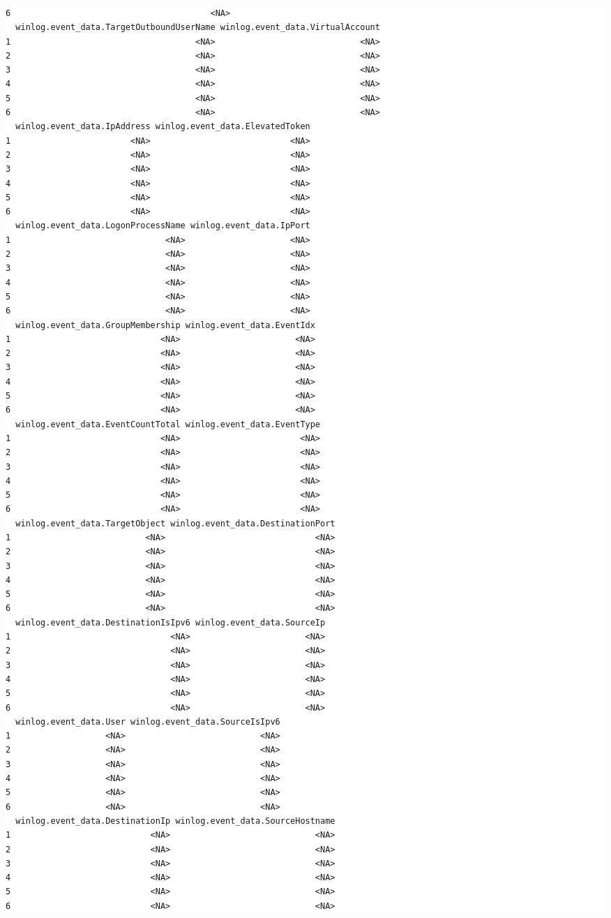     6                                        <NA>
      winlog.event_data.TargetOutboundUserName winlog.event_data.VirtualAccount
    1                                     <NA>                             <NA>
    2                                     <NA>                             <NA>
    3                                     <NA>                             <NA>
    4                                     <NA>                             <NA>
    5                                     <NA>                             <NA>
    6                                     <NA>                             <NA>
      winlog.event_data.IpAddress winlog.event_data.ElevatedToken
    1                        <NA>                            <NA>
    2                        <NA>                            <NA>
    3                        <NA>                            <NA>
    4                        <NA>                            <NA>
    5                        <NA>                            <NA>
    6                        <NA>                            <NA>
      winlog.event_data.LogonProcessName winlog.event_data.IpPort
    1                               <NA>                     <NA>
    2                               <NA>                     <NA>
    3                               <NA>                     <NA>
    4                               <NA>                     <NA>
    5                               <NA>                     <NA>
    6                               <NA>                     <NA>
      winlog.event_data.GroupMembership winlog.event_data.EventIdx
    1                              <NA>                       <NA>
    2                              <NA>                       <NA>
    3                              <NA>                       <NA>
    4                              <NA>                       <NA>
    5                              <NA>                       <NA>
    6                              <NA>                       <NA>
      winlog.event_data.EventCountTotal winlog.event_data.EventType
    1                              <NA>                        <NA>
    2                              <NA>                        <NA>
    3                              <NA>                        <NA>
    4                              <NA>                        <NA>
    5                              <NA>                        <NA>
    6                              <NA>                        <NA>
      winlog.event_data.TargetObject winlog.event_data.DestinationPort
    1                           <NA>                              <NA>
    2                           <NA>                              <NA>
    3                           <NA>                              <NA>
    4                           <NA>                              <NA>
    5                           <NA>                              <NA>
    6                           <NA>                              <NA>
      winlog.event_data.DestinationIsIpv6 winlog.event_data.SourceIp
    1                                <NA>                       <NA>
    2                                <NA>                       <NA>
    3                                <NA>                       <NA>
    4                                <NA>                       <NA>
    5                                <NA>                       <NA>
    6                                <NA>                       <NA>
      winlog.event_data.User winlog.event_data.SourceIsIpv6
    1                   <NA>                           <NA>
    2                   <NA>                           <NA>
    3                   <NA>                           <NA>
    4                   <NA>                           <NA>
    5                   <NA>                           <NA>
    6                   <NA>                           <NA>
      winlog.event_data.DestinationIp winlog.event_data.SourceHostname
    1                            <NA>                             <NA>
    2                            <NA>                             <NA>
    3                            <NA>                             <NA>
    4                            <NA>                             <NA>
    5                            <NA>                             <NA>
    6                            <NA>                             <NA>